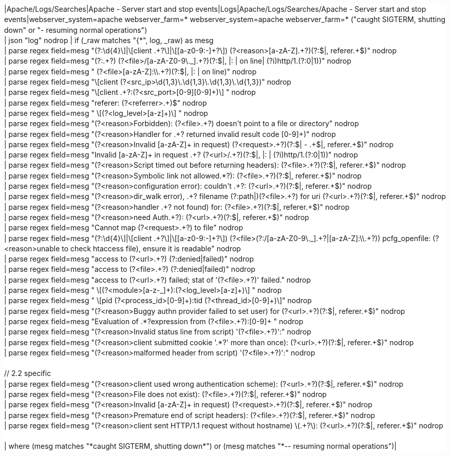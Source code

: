 |Apache/Logs/Searches|Apache - Server start and stop events|Logs|Apache/Logs/Searches/Apache - Server start and stop events|webserver\_system=apache webserver\_farm=\* webserver\_system=apache webserver\_farm=\* ("caught SIGTERM, shutting down" or "- resuming normal operations") <br />\| json "log" nodrop \| if (\_raw matches "{\*", log, \_raw) as mesg<br />\| parse regex field=mesg "(?:\\d{4}\\]\|\\[client .+?\\]\|\\[[a-z0-9:-]+?\\]) (?\<reason\>[a-zA-Z].+?)(?:\$\|, referer.+\$)" nodrop <br />\| parse regex field=mesg "(?:.+?) (?\<file\>/[a-zA-Z0-9\\.\_].+?)(?:\$\|, \|: \| on line\| (?i)http/1.(?:0\|1))"  nodrop <br />\| parse regex field=mesg " (?\<file\>[a-zA-Z]:\\\\.+?)(?:\$\|, \|: \| on line)" nodrop <br />\| parse regex field=mesg "\\[client (?\<src\_ip\>\\d{1,3}\\.\\d{1,3}\\.\\d{1,3}\\.\\d{1,3})" nodrop <br />\| parse regex field=mesg "\\[client .+?:(?\<src\_port\>[0-9][0-9]+)\\] " nodrop <br />\| parse regex field=mesg "referer: (?\<referrer\>.+)\$"  nodrop <br />\| parse regex field=mesg " \\[(?\<log\_level\>[a-z]+)\\] " nodrop <br />\| parse regex field=mesg "(?\<reason\>Forbidden): (?\<file\>.+?) doesn't point to a file or directory" nodrop <br />\| parse regex field=mesg "(?\<reason\>Handler for .+? returned invalid result code [0-9]+)" nodrop <br />\| parse regex field=mesg "(?\<reason\>Invalid [a-zA-Z]+ in request) (?\<request\>.+?)(?:\$\| - .+\$\|, referer.+\$)" nodrop <br />\| parse regex field=mesg "Invalid [a-zA-Z]+ in request .+? (?\<url\>/.+?)(?:\$\|, \|: \| (?i)http/1.(?:0\|1))" nodrop <br />\| parse regex field=mesg "(?\<reason\>Script timed out before returning headers): (?\<file\>.+?)(?:\$\|, referer.+\$)" nodrop <br />\| parse regex field=mesg "(?\<reason\>Symbolic link not allowed.\*?): (?\<file\>.+?)(?:\$\|, referer.+\$)" nodrop <br />\| parse regex field=mesg "(?\<reason\>configuration error):  couldn't .+?: (?\<url\>.+?)(?:\$\|, referer.+\$)" nodrop <br />\| parse regex field=mesg "(?\<reason\>dir\_walk error), .+? filename (?:path\|)(?\<file\>.+?) for uri (?\<url\>.+?)(?:\$\|, referer.+\$)" nodrop <br />\| parse regex field=mesg "(?\<reason\>handler .+? not found) for: (?\<file\>.+?)(?:\$\|, referer.+\$)" nodrop <br />\| parse regex field=mesg "(?\<reason\>need Auth.+?): (?\<url\>.+?)(?:\$\|, referer.+\$)" nodrop <br />\| parse regex field=mesg "Cannot map (?\<request\>.+?) to file" nodrop <br />\| parse regex field=mesg "(?:\\d{4}\\]\|\\[client .+?\\]\|\\[[a-z0-9:-]+?\\]) (?\<file\>(?:/[a-zA-Z0-9\\.\_].+?\|[a-zA-Z]:\\\\.+?)) pcfg\_openfile: (?\<reason\>unable to check htaccess file), ensure it is readable" nodrop <br />\| parse regex field=mesg "access to (?\<url\>.+?) (?:denied\|failed)" nodrop <br />\| parse regex field=mesg "access to (?\<file\>.+?) (?:denied\|failed)" nodrop <br />\| parse regex field=mesg "access to (?\<url\>.+?) failed; stat of '(?\<file\>.+?)' failed." nodrop <br />\| parse regex field=mesg " \\[(?\<module\>[a-z-\_]+):(?\<log\_level\>[a-z]+)\\] " nodrop <br />\| parse regex field=mesg " \\[pid (?\<process\_id\>[0-9]+):tid (?\<thread\_id\>[0-9]+)\\]" nodrop <br />\| parse regex field=mesg "(?\<reason\>Buggy authn provider failed to set user) for (?\<url\>.+?)(?:\$\|, referer.+\$)" nodrop <br />\| parse regex field=mesg "Evaluation of .\*?expression from (?\<file\>.+?):[0-9]+ " nodrop <br />\| parse regex field=mesg "(?\<reason\>Invalid status line from script) '(?\<file\>.+?)':" nodrop <br />\| parse regex field=mesg "(?\<reason\>client submitted cookie '.\*?' more than once): (?\<url\>.+?)(?:\$\|, referer.+\$)" nodrop <br />\| parse regex field=mesg "(?\<reason\>malformed header from script) '(?\<file\>.+?)':" nodrop <br /><br />// 2.2 specific<br />\| parse regex field=mesg "(?\<reason\>client used wrong authentication scheme): (?\<url\>.+?)(?:\$\|, referer.+\$)" nodrop<br />\| parse regex field=mesg "(?\<reason\>File does not exist): (?\<file\>.+?)(?:\$\|, referer.+\$)" nodrop <br />\| parse regex field=mesg "(?\<reason\>Invalid [a-zA-Z]+ in request) (?\<request\>.+?)(?:\$\|, referer.+\$)" nodrop <br />\| parse regex field=mesg "(?\<reason\>Premature end of script headers): (?\<file\>.+?)(?:\$\|, referer.+\$)" nodrop <br />\| parse regex field=mesg "(?\<reason\>client sent HTTP/1.1 request without hostname) \\(.+?\\): (?\<url\>.+?)(?:\$\|, referer.+\$)" nodrop <br /><br />\| where (mesg matches "\*caught SIGTERM, shutting down\*") or (mesg matches "\*-- resuming normal operations")|